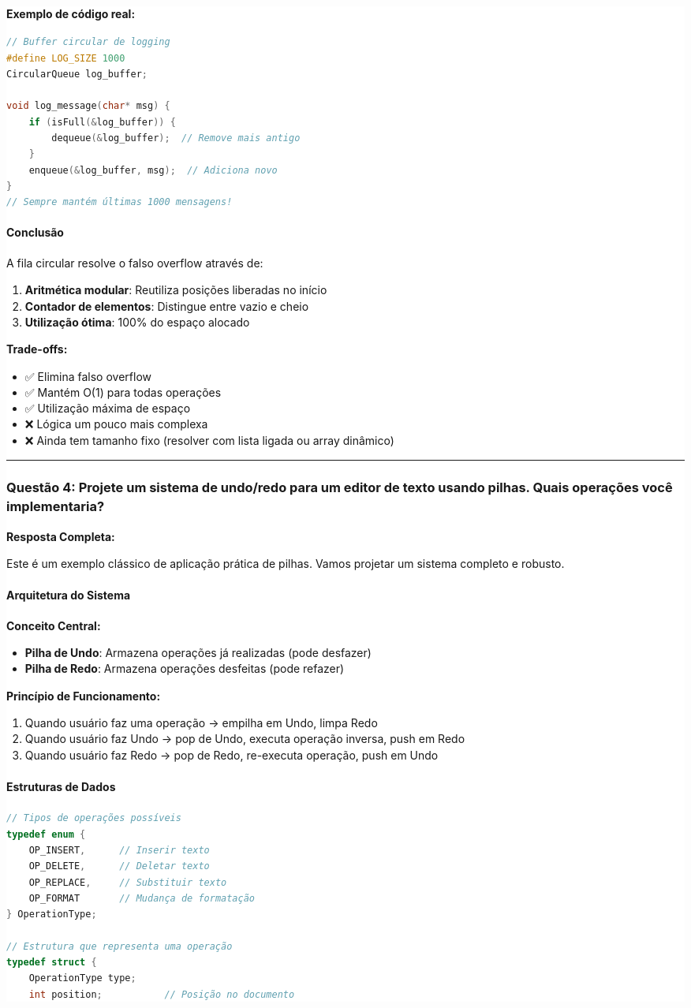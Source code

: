 **Exemplo de código real:**

```c
// Buffer circular de logging
#define LOG_SIZE 1000
CircularQueue log_buffer;

void log_message(char* msg) {
    if (isFull(&log_buffer)) {
        dequeue(&log_buffer);  // Remove mais antigo
    }
    enqueue(&log_buffer, msg);  // Adiciona novo
}
// Sempre mantém últimas 1000 mensagens!
```

#### Conclusão

A fila circular resolve o falso overflow através de:

1. **Aritmética modular**: Reutiliza posições liberadas no início
2. **Contador de elementos**: Distingue entre vazio e cheio
3. **Utilização ótima**: 100% do espaço alocado

**Trade-offs:**
- ✅ Elimina falso overflow
- ✅ Mantém O(1) para todas operações
- ✅ Utilização máxima de espaço
- ❌ Lógica um pouco mais complexa
- ❌ Ainda tem tamanho fixo (resolver com lista ligada ou array dinâmico)

---

### Questão 4: Projete um sistema de undo/redo para um editor de texto usando pilhas. Quais operações você implementaria?

**Resposta Completa:**

Este é um exemplo clássico de aplicação prática de pilhas. Vamos projetar um sistema completo e robusto.

#### Arquitetura do Sistema

**Conceito Central:**
- **Pilha de Undo**: Armazena operações já realizadas (pode desfazer)
- **Pilha de Redo**: Armazena operações desfeitas (pode refazer)

**Princípio de Funcionamento:**
1. Quando usuário faz uma operação → empilha em Undo, limpa Redo
2. Quando usuário faz Undo → pop de Undo, executa operação inversa, push em Redo
3. Quando usuário faz Redo → pop de Redo, re-executa operação, push em Undo

#### Estruturas de Dados

```c
// Tipos de operações possíveis
typedef enum {
    OP_INSERT,      // Inserir texto
    OP_DELETE,      // Deletar texto
    OP_REPLACE,     // Substituir texto
    OP_FORMAT       // Mudança de formatação
} OperationType;

// Estrutura que representa uma operação
typedef struct {
    OperationType type;
    int position;           // Posição no documento
```